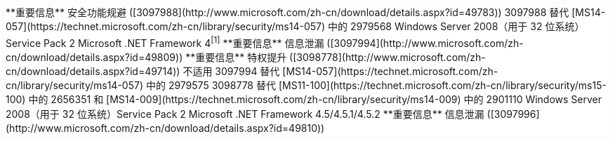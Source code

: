 </td>
<td style="border:1px solid black;">
**重要信息**  
安全功能规避  
([3097988](http://www.microsoft.com/zh-cn/download/details.aspx?id=49783))

</td>
<td style="border:1px solid black;">
3097988 替代 [MS14-057](https://technet.microsoft.com/zh-cn/library/security/ms14-057) 中的 2979568

</td>
</tr>
<tr>
<td style="border:1px solid black;">
Windows Server 2008（用于 32 位系统）Service Pack 2

</td>
<td style="border:1px solid black;">
Microsoft .NET Framework 4<sup>[1]</sup>

</td>
<td style="border:1px solid black;">
**重要信息**  
信息泄漏  
([3097994](http://www.microsoft.com/zh-cn/download/details.aspx?id=49809))

</td>
<td style="border:1px solid black;">
**重要信息**  
特权提升  
([3098778](http://www.microsoft.com/zh-cn/download/details.aspx?id=49714))

</td>
<td style="border:1px solid black;">
不适用

</td>
<td style="border:1px solid black;">
3097994 替代 [MS14-057](https://technet.microsoft.com/zh-cn/library/security/ms14-057) 中的 2979575  
3098778 替代 [MS11-100](https://technet.microsoft.com/zh-cn/library/security/ms15-100) 中的 2656351 和 [MS14-009](https://technet.microsoft.com/zh-cn/library/security/ms14-009) 中的 2901110

</td>
</tr>
<tr>
<td style="border:1px solid black;">
Windows Server 2008（用于 32 位系统）Service Pack 2

</td>
<td style="border:1px solid black;">
Microsoft .NET Framework 4.5/4.5.1/4.5.2

</td>
<td style="border:1px solid black;">
**重要信息**  
信息泄漏  
([3097996](http://www.microsoft.com/zh-cn/download/details.aspx?id=49810))
